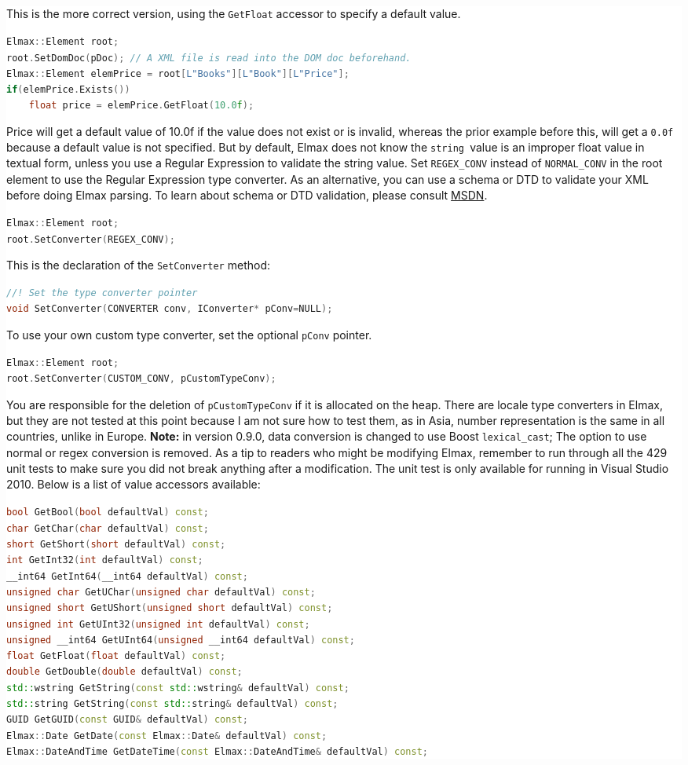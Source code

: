 This is the more correct version, using the `GetFloat` accessor to specify a default value.

```Cpp
Elmax::Element root;
root.SetDomDoc(pDoc); // A XML file is read into the DOM doc beforehand.
Elmax::Element elemPrice = root[L"Books"][L"Book"][L"Price"];
if(elemPrice.Exists())
    float price = elemPrice.GetFloat(10.0f);
```

Price will get a default value of 10.0f if the value does not exist or is invalid, whereas the prior example before this, will get a `0.0f` because a default value is not specified. But by default, Elmax does not know the `string `value is an improper float value in textual form, unless you use a Regular Expression to validate the string value. Set `REGEX_CONV` instead of `NORMAL_CONV` in the root element to use the Regular Expression type converter. As an alternative, you can use a schema or DTD to validate your XML before doing Elmax parsing. To learn about schema or DTD validation, please consult [MSDN](http://msdn.microsoft.com/).

```Cpp
Elmax::Element root;
root.SetConverter(REGEX_CONV);
```

This is the declaration of the `SetConverter` method:

```Cpp
//! Set the type converter pointer
void SetConverter(CONVERTER conv, IConverter* pConv=NULL);
```

To use your own custom type converter, set the optional `pConv` pointer.

```Cpp
Elmax::Element root;
root.SetConverter(CUSTOM_CONV, pCustomTypeConv);
```

You are responsible for the deletion of `pCustomTypeConv` if it is allocated on the heap. There are locale type converters in Elmax, but they are not tested at this point because I am not sure how to test them, as in Asia, number representation is the same in all countries, unlike in Europe. __Note:__ in version 0.9.0, data conversion is changed to use Boost `lexical_cast`; The option to use normal or regex conversion is removed. As a tip to readers who might be modifying Elmax, remember to run through all the 429 unit tests to make sure you did not break anything after a modification. The unit test is only available for running in Visual Studio 2010. Below is a list of value accessors available:

```Cpp
bool GetBool(bool defaultVal) const;
char GetChar(char defaultVal) const;
short GetShort(short defaultVal) const;
int GetInt32(int defaultVal) const;
__int64 GetInt64(__int64 defaultVal) const;
unsigned char GetUChar(unsigned char defaultVal) const;
unsigned short GetUShort(unsigned short defaultVal) const;
unsigned int GetUInt32(unsigned int defaultVal) const;
unsigned __int64 GetUInt64(unsigned __int64 defaultVal) const;
float GetFloat(float defaultVal) const;
double GetDouble(double defaultVal) const;
std::wstring GetString(const std::wstring& defaultVal) const;
std::string GetString(const std::string& defaultVal) const;
GUID GetGUID(const GUID& defaultVal) const;
Elmax::Date GetDate(const Elmax::Date& defaultVal) const;
Elmax::DateAndTime GetDateTime(const Elmax::DateAndTime& defaultVal) const;
```
